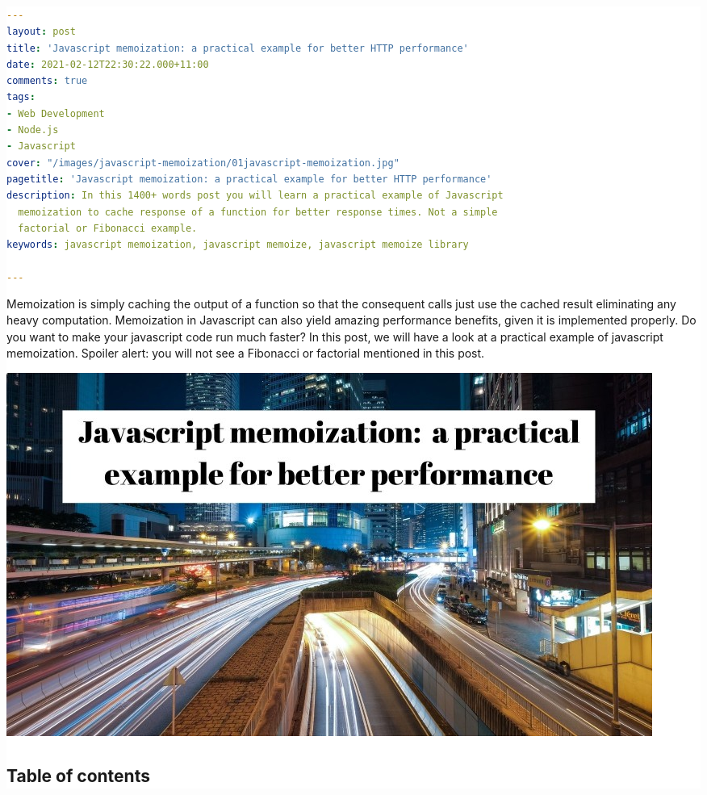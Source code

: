 ```yaml
---
layout: post
title: 'Javascript memoization: a practical example for better HTTP performance'
date: 2021-02-12T22:30:22.000+11:00
comments: true
tags:
- Web Development
- Node.js
- Javascript
cover: "/images/javascript-memoization/01javascript-memoization.jpg"
pagetitle: 'Javascript memoization: a practical example for better HTTP performance'
description: In this 1400+ words post you will learn a practical example of Javascript
  memoization to cache response of a function for better response times. Not a simple
  factorial or Fibonacci example.
keywords: javascript memoization, javascript memoize, javascript memoize library

---
```

Memoization is simply caching the output of a function so that the consequent calls just use the cached result eliminating any heavy computation. Memoization in Javascript can also yield amazing performance benefits, given it is implemented properly. Do you want to make your javascript code run much faster? In this post, we will have a look at a practical example of javascript memoization. Spoiler alert: you will not see a Fibonacci or factorial mentioned in this post.



<img class="center" loading="lazy" src="/images/javascript-memoization/01javascript-memoization.jpg" title="Javascript memoization for speed, performance and profit" alt="Javascript memoization for speed, performance and profit">

## Table of contents
